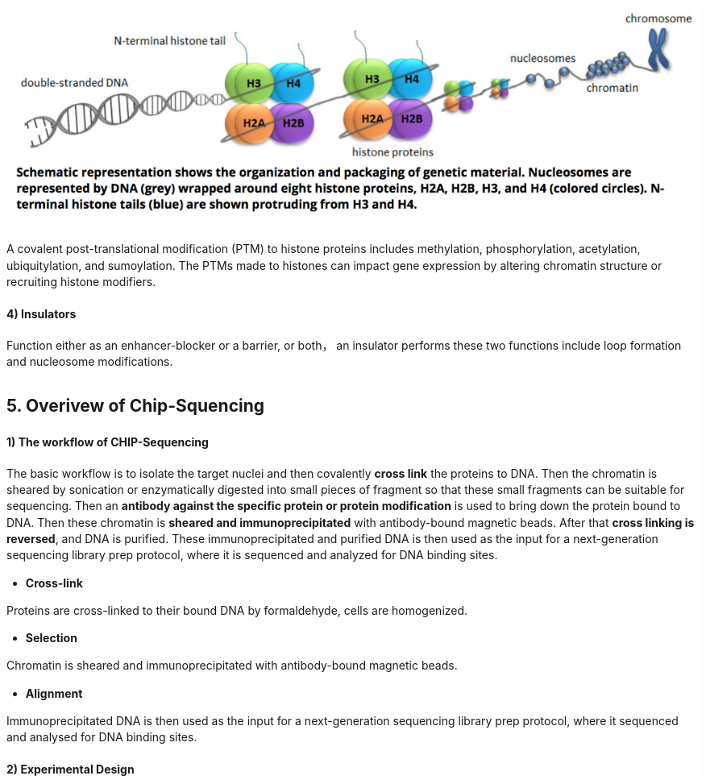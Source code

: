 ![Histone](Histone.png)

A covalent post-translational modification (PTM) to histone proteins includes methylation, phosphorylation, acetylation, ubiquitylation, and sumoylation. The PTMs made to histones can impact gene expression by altering chromatin structure or recruiting histone modifiers. 

#### 4) Insulators<a name="44"></a>

Function either as an enhancer-blocker or a barrier, or both， an insulator performs these two functions include loop formation and nucleosome modifications.

## 5. Overivew of Chip-Squencing<a name="5"></a>

#### 1) The workflow of CHIP-Sequencing<a name="51"></a>

The basic workflow is to isolate the target nuclei and then covalently **cross link** the proteins to DNA. Then the chromatin is sheared by sonication or enzymatically digested into small pieces of fragment so that these small fragments can be suitable for sequencing. Then an **antibody against the specific protein or protein modification** is used to bring down the protein bound to DNA. Then these chromatin is **sheared and immunoprecipitated** with antibody-bound magnetic beads. After that **cross linking is reversed**, and DNA is purified. These immunoprecipitated and purified DNA is then used as the input for a next-generation sequencing library prep protocol, where it is sequenced and analyzed for DNA binding sites.

- **Cross-link**

Proteins are cross-linked to their bound DNA by formaldehyde, cells are homogenized.

- **Selection**

Chromatin is sheared and immunoprecipitated with antibody-bound magnetic beads.

- **Alignment**

Immunoprecipitated DNA is then used as the input for a next-generation sequencing library prep protocol, where it sequenced and analysed for DNA binding sites.

#### 2) Experimental Design<a name="52"></a>
